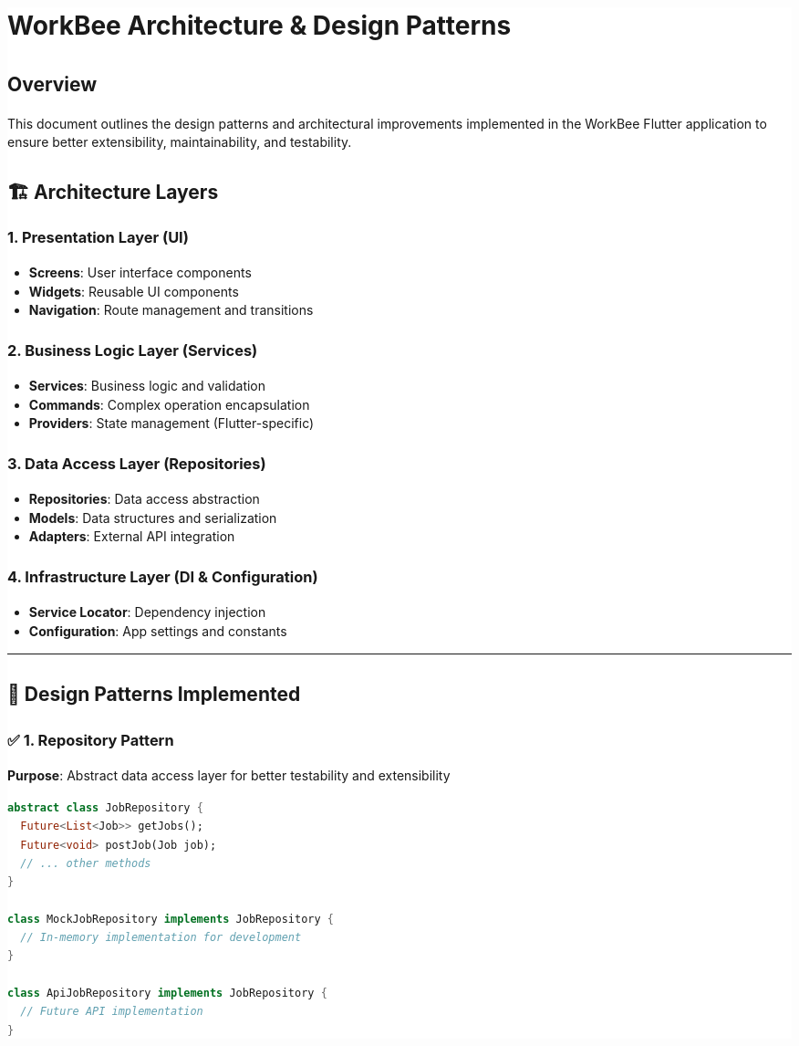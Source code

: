 # WorkBee Architecture & Design Patterns

## Overview
This document outlines the design patterns and architectural improvements implemented in the WorkBee Flutter application to ensure better extensibility, maintainability, and testability.

## 🏗️ Architecture Layers

### 1. **Presentation Layer** (UI)
- **Screens**: User interface components
- **Widgets**: Reusable UI components
- **Navigation**: Route management and transitions

### 2. **Business Logic Layer** (Services)
- **Services**: Business logic and validation
- **Commands**: Complex operation encapsulation
- **Providers**: State management (Flutter-specific)

### 3. **Data Access Layer** (Repositories)
- **Repositories**: Data access abstraction
- **Models**: Data structures and serialization
- **Adapters**: External API integration

### 4. **Infrastructure Layer** (DI & Configuration)
- **Service Locator**: Dependency injection
- **Configuration**: App settings and constants

---

## 🎯 Design Patterns Implemented

### ✅ **1. Repository Pattern**
**Purpose**: Abstract data access layer for better testability and extensibility

```dart
abstract class JobRepository {
  Future<List<Job>> getJobs();
  Future<void> postJob(Job job);
  // ... other methods
}

class MockJobRepository implements JobRepository {
  // In-memory implementation for development
}

class ApiJobRepository implements JobRepository {
  // Future API implementation
}
```
